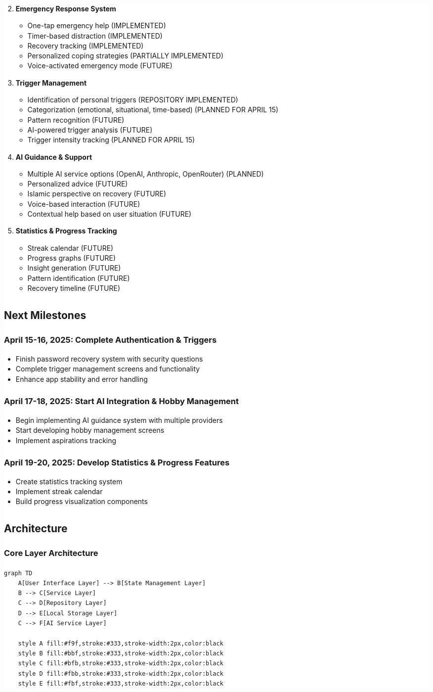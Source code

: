 2. **Emergency Response System**
   - One-tap emergency help (IMPLEMENTED)
   - Timer-based distraction (IMPLEMENTED)
   - Recovery tracking (IMPLEMENTED)
   - Personalized coping strategies (PARTIALLY IMPLEMENTED)
   - Voice-activated emergency mode (FUTURE)

3. **Trigger Management**
   - Identification of personal triggers (REPOSITORY IMPLEMENTED)
   - Categorization (emotional, situational, time-based) (PLANNED FOR APRIL 15)
   - Pattern recognition (FUTURE)
   - AI-powered trigger analysis (FUTURE)
   - Trigger intensity tracking (PLANNED FOR APRIL 15)

4. **AI Guidance & Support**
   - Multiple AI service options (OpenAI, Anthropic, OpenRouter) (PLANNED)
   - Personalized advice (FUTURE)
   - Islamic perspective on recovery (FUTURE)
   - Voice-based interaction (FUTURE)
   - Contextual help based on user situation (FUTURE)

5. **Statistics & Progress Tracking**
   - Streak calendar (FUTURE)
   - Progress graphs (FUTURE)
   - Insight generation (FUTURE)
   - Pattern identification (FUTURE)
   - Recovery timeline (FUTURE)

## Next Milestones

### April 15-16, 2025: Complete Authentication & Triggers
- Finish password recovery system with security questions
- Complete trigger management screens and functionality
- Enhance app stability and error handling

### April 17-18, 2025: Start AI Integration & Hobby Management
- Begin implementing AI guidance system with multiple providers
- Start developing hobby management screens
- Implement aspirations tracking

### April 19-20, 2025: Develop Statistics & Progress Features
- Create statistics tracking system
- Implement streak calendar
- Build progress visualization components

## Architecture

### Core Layer Architecture
```mermaid
graph TD
    A[User Interface Layer] --> B[State Management Layer]
    B --> C[Service Layer]
    C --> D[Repository Layer]
    D --> E[Local Storage Layer]
    C --> F[AI Service Layer]

    style A fill:#f9f,stroke:#333,stroke-width:2px,color:black
    style B fill:#bbf,stroke:#333,stroke-width:2px,color:black
    style C fill:#bfb,stroke:#333,stroke-width:2px,color:black
    style D fill:#fbb,stroke:#333,stroke-width:2px,color:black
    style E fill:#fbf,stroke:#333,stroke-width:2px,color:black
```